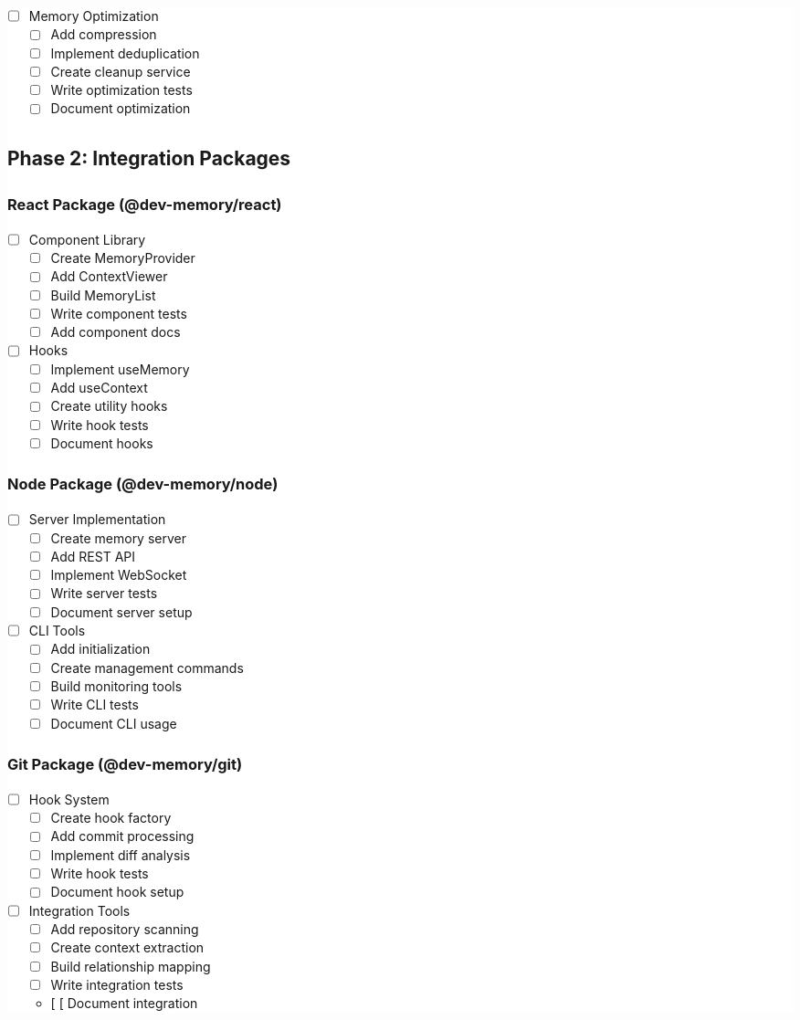 - [ ] Memory Optimization
  - [ ] Add compression
  - [ ] Implement deduplication
  - [ ] Create cleanup service
  - [ ] Write optimization tests
  - [ ] Document optimization

## Phase 2: Integration Packages

### React Package (@dev-memory/react)
- [ ] Component Library
  - [ ] Create MemoryProvider
  - [ ] Add ContextViewer
  - [ ] Build MemoryList
  - [ ] Write component tests
  - [ ] Add component docs

- [ ] Hooks
  - [ ] Implement useMemory
  - [ ] Add useContext
  - [ ] Create utility hooks
  - [ ] Write hook tests
  - [ ] Document hooks

### Node Package (@dev-memory/node)
- [ ] Server Implementation
  - [ ] Create memory server
  - [ ] Add REST API
  - [ ] Implement WebSocket
  - [ ] Write server tests
  - [ ] Document server setup

- [ ] CLI Tools
  - [ ] Add initialization
  - [ ] Create management commands
  - [ ] Build monitoring tools
  - [ ] Write CLI tests
  - [ ] Document CLI usage

### Git Package (@dev-memory/git)
- [ ] Hook System
  - [ ] Create hook factory
  - [ ] Add commit processing
  - [ ] Implement diff analysis
  - [ ] Write hook tests
  - [ ] Document hook setup

- [ ] Integration Tools
  - [ ] Add repository scanning
  - [ ] Create context extraction
  - [ ] Build relationship mapping
  - [ ] Write integration tests
  - [ [ Document integration
